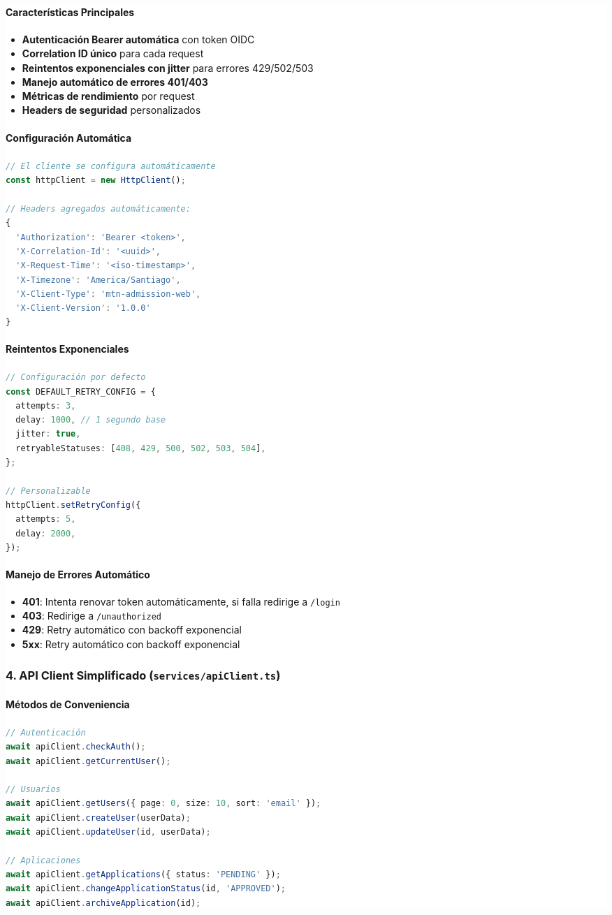 #### Características Principales
- **Autenticación Bearer automática** con token OIDC
- **Correlation ID único** para cada request
- **Reintentos exponenciales con jitter** para errores 429/502/503
- **Manejo automático de errores 401/403**
- **Métricas de rendimiento** por request
- **Headers de seguridad** personalizados

#### Configuración Automática
```typescript
// El cliente se configura automáticamente
const httpClient = new HttpClient();

// Headers agregados automáticamente:
{
  'Authorization': 'Bearer <token>',
  'X-Correlation-Id': '<uuid>',
  'X-Request-Time': '<iso-timestamp>',
  'X-Timezone': 'America/Santiago',
  'X-Client-Type': 'mtn-admission-web',
  'X-Client-Version': '1.0.0'
}
```

#### Reintentos Exponenciales
```typescript
// Configuración por defecto
const DEFAULT_RETRY_CONFIG = {
  attempts: 3,
  delay: 1000, // 1 segundo base
  jitter: true,
  retryableStatuses: [408, 429, 500, 502, 503, 504],
};

// Personalizable
httpClient.setRetryConfig({
  attempts: 5,
  delay: 2000,
});
```

#### Manejo de Errores Automático
- **401**: Intenta renovar token automáticamente, si falla redirige a `/login`
- **403**: Redirige a `/unauthorized`
- **429**: Retry automático con backoff exponencial
- **5xx**: Retry automático con backoff exponencial

### 4. API Client Simplificado (`services/apiClient.ts`)

#### Métodos de Conveniencia
```typescript
// Autenticación
await apiClient.checkAuth();
await apiClient.getCurrentUser();

// Usuarios
await apiClient.getUsers({ page: 0, size: 10, sort: 'email' });
await apiClient.createUser(userData);
await apiClient.updateUser(id, userData);

// Aplicaciones
await apiClient.getApplications({ status: 'PENDING' });
await apiClient.changeApplicationStatus(id, 'APPROVED');
await apiClient.archiveApplication(id);
```